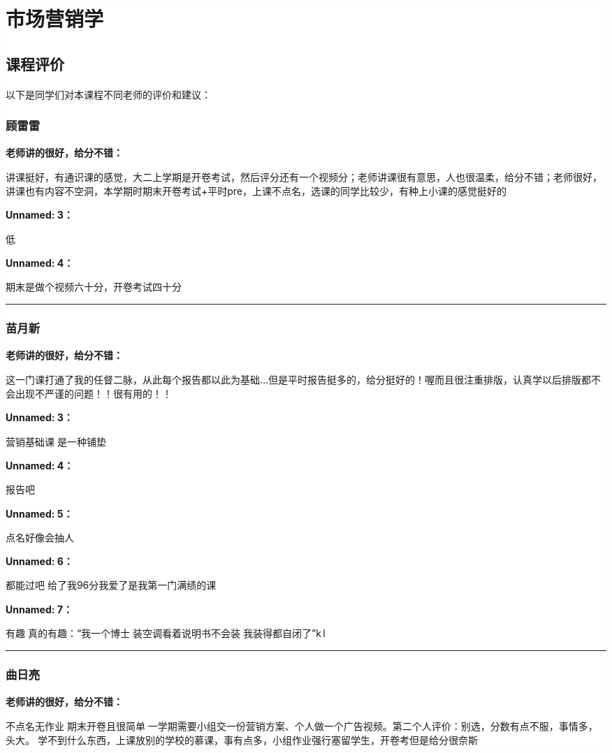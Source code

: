 # 市场营销学

## 课程评价

以下是同学们对本课程不同老师的评价和建议：

### 顾雷雷

**老师讲的很好，给分不错：**

讲课挺好，有通识课的感觉，大二上学期是开卷考试，然后评分还有一个视频分；老师讲课很有意思，人也很温柔，给分不错；老师很好，讲课也有内容不空洞，本学期时期末开卷考试+平时pre，上课不点名，选课的同学比较少，有种上小课的感觉挺好的

**Unnamed: 3：**

低

**Unnamed: 4：**

期末是做个视频六十分，开卷考试四十分

---

### 苗月新

**老师讲的很好，给分不错：**

这一门课打通了我的任督二脉，从此每个报告都以此为基础…但是平时报告挺多的，给分挺好的！喔而且很注重排版，认真学以后排版都不会出现不严谨的问题！！很有用的！！

**Unnamed: 3：**

营销基础课 是一种铺垫

**Unnamed: 4：**

报告吧

**Unnamed: 5：**

点名好像会抽人

**Unnamed: 6：**

都能过吧 给了我96分我爱了是我第一门满绩的课

**Unnamed: 7：**

有趣 真的有趣：“我一个博士 装空调看着说明书不会装 我装得都自闭了”k l

---

### 曲日亮

**老师讲的很好，给分不错：**

不点名无作业 期末开卷且很简单 一学期需要小组交一份营销方案、个人做一个广告视频。第二个人评价：别选，分数有点不服，事情多，头大。 学不到什么东西，上课放别的学校的慕课，事有点多，小组作业强行塞留学生，开卷考但是给分很奈斯
